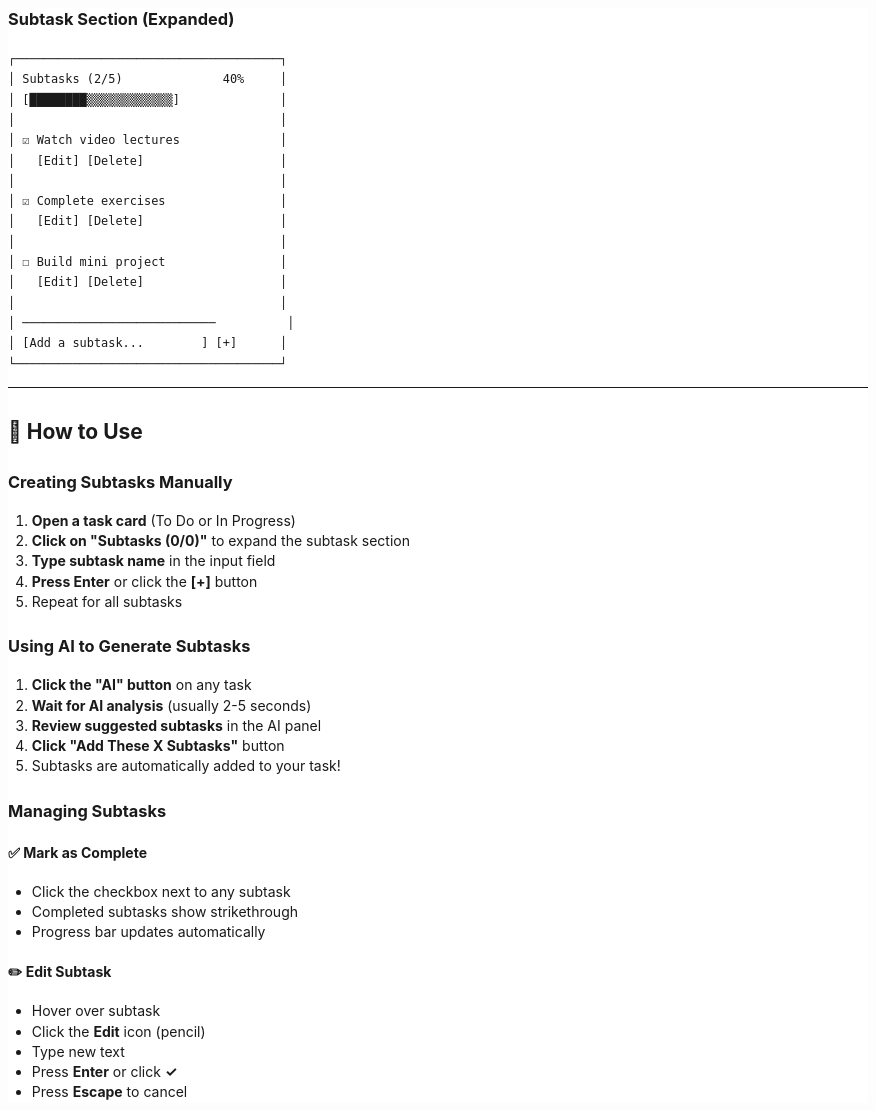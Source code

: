 ### Subtask Section (Expanded)
```
┌─────────────────────────────────────┐
│ Subtasks (2/5)              40%     │
│ [████████▒▒▒▒▒▒▒▒▒▒▒▒]              │
│                                     │
│ ☑ Watch video lectures              │
│   [Edit] [Delete]                   │
│                                     │
│ ☑ Complete exercises                │
│   [Edit] [Delete]                   │
│                                     │
│ ☐ Build mini project                │
│   [Edit] [Delete]                   │
│                                     │
│ ───────────────────────────          │
│ [Add a subtask...        ] [+]      │
└─────────────────────────────────────┘
```

---

## 🚀 How to Use

### Creating Subtasks Manually

1. **Open a task card** (To Do or In Progress)
2. **Click on "Subtasks (0/0)"** to expand the subtask section
3. **Type subtask name** in the input field
4. **Press Enter** or click the **[+]** button
5. Repeat for all subtasks

### Using AI to Generate Subtasks

1. **Click the "AI" button** on any task
2. **Wait for AI analysis** (usually 2-5 seconds)
3. **Review suggested subtasks** in the AI panel
4. **Click "Add These X Subtasks"** button
5. Subtasks are automatically added to your task!

### Managing Subtasks

#### ✅ **Mark as Complete**
- Click the checkbox next to any subtask
- Completed subtasks show strikethrough
- Progress bar updates automatically

#### ✏️ **Edit Subtask**
- Hover over subtask
- Click the **Edit** icon (pencil)
- Type new text
- Press **Enter** or click **✓**
- Press **Escape** to cancel
